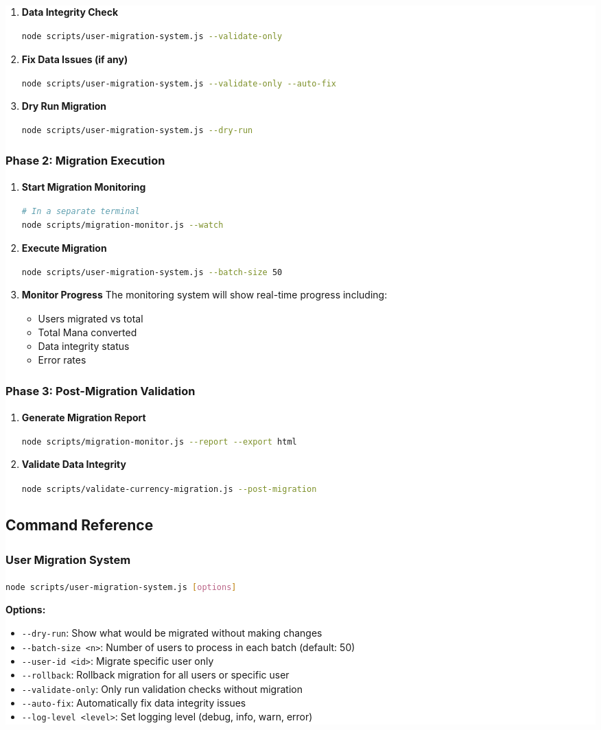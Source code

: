 1. **Data Integrity Check**
   ```bash
   node scripts/user-migration-system.js --validate-only
   ```

2. **Fix Data Issues (if any)**
   ```bash
   node scripts/user-migration-system.js --validate-only --auto-fix
   ```

3. **Dry Run Migration**
   ```bash
   node scripts/user-migration-system.js --dry-run
   ```

### Phase 2: Migration Execution

1. **Start Migration Monitoring**
   ```bash
   # In a separate terminal
   node scripts/migration-monitor.js --watch
   ```

2. **Execute Migration**
   ```bash
   node scripts/user-migration-system.js --batch-size 50
   ```

3. **Monitor Progress**
   The monitoring system will show real-time progress including:
   - Users migrated vs total
   - Total Mana converted
   - Data integrity status
   - Error rates

### Phase 3: Post-Migration Validation

1. **Generate Migration Report**
   ```bash
   node scripts/migration-monitor.js --report --export html
   ```

2. **Validate Data Integrity**
   ```bash
   node scripts/validate-currency-migration.js --post-migration
   ```

## Command Reference

### User Migration System

```bash
node scripts/user-migration-system.js [options]
```

**Options:**
- `--dry-run`: Show what would be migrated without making changes
- `--batch-size <n>`: Number of users to process in each batch (default: 50)
- `--user-id <id>`: Migrate specific user only
- `--rollback`: Rollback migration for all users or specific user
- `--validate-only`: Only run validation checks without migration
- `--auto-fix`: Automatically fix data integrity issues
- `--log-level <level>`: Set logging level (debug, info, warn, error)
